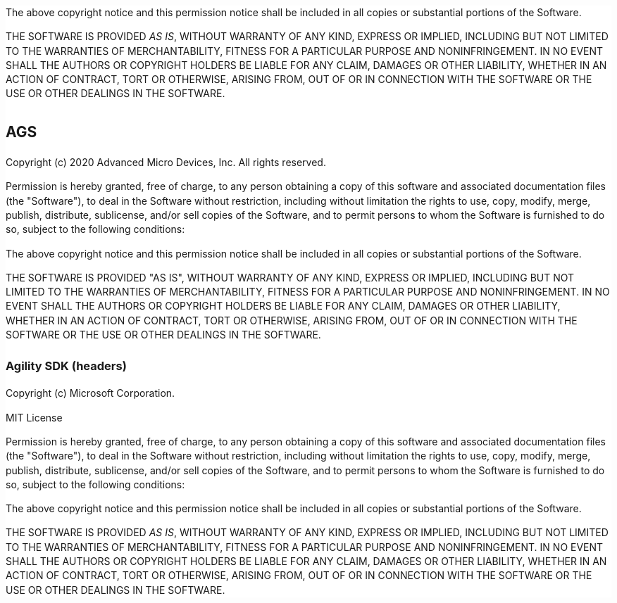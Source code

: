 The above copyright notice and this permission notice shall be included in all
copies or substantial portions of the Software.

THE SOFTWARE IS PROVIDED *AS IS*, WITHOUT WARRANTY OF ANY KIND, EXPRESS OR
IMPLIED, INCLUDING BUT NOT LIMITED TO THE WARRANTIES OF MERCHANTABILITY,
FITNESS FOR A PARTICULAR PURPOSE AND NONINFRINGEMENT. IN NO EVENT SHALL THE
AUTHORS OR COPYRIGHT HOLDERS BE LIABLE FOR ANY CLAIM, DAMAGES OR OTHER
LIABILITY, WHETHER IN AN ACTION OF CONTRACT, TORT OR OTHERWISE, ARISING FROM,
OUT OF OR IN CONNECTION WITH THE SOFTWARE OR THE USE OR OTHER DEALINGS IN THE
SOFTWARE.


## AGS

Copyright (c) 2020 Advanced Micro Devices, Inc. All rights reserved.

Permission is hereby granted, free of charge, to any person obtaining a copy
of this software and associated documentation files (the "Software"), to deal
in the Software without restriction, including without limitation the rights
to use, copy, modify, merge, publish, distribute, sublicense, and/or sell
copies of the Software, and to permit persons to whom the Software is
furnished to do so, subject to the following conditions:

The above copyright notice and this permission notice shall be included in
all copies or substantial portions of the Software.

THE SOFTWARE IS PROVIDED "AS IS", WITHOUT WARRANTY OF ANY KIND, EXPRESS OR
IMPLIED, INCLUDING BUT NOT LIMITED TO THE WARRANTIES OF MERCHANTABILITY,
FITNESS FOR A PARTICULAR PURPOSE AND NONINFRINGEMENT.  IN NO EVENT SHALL THE
AUTHORS OR COPYRIGHT HOLDERS BE LIABLE FOR ANY CLAIM, DAMAGES OR OTHER
LIABILITY, WHETHER IN AN ACTION OF CONTRACT, TORT OR OTHERWISE, ARISING FROM,
OUT OF OR IN CONNECTION WITH THE SOFTWARE OR THE USE OR OTHER DEALINGS IN
THE SOFTWARE.


### Agility SDK (headers)

Copyright (c) Microsoft Corporation.

MIT License

Permission is hereby granted, free of charge, to any person obtaining a copy
of this software and associated documentation files (the "Software"), to deal
in the Software without restriction, including without limitation the rights
to use, copy, modify, merge, publish, distribute, sublicense, and/or sell
copies of the Software, and to permit persons to whom the Software is
furnished to do so, subject to the following conditions:

The above copyright notice and this permission notice shall be included in all
copies or substantial portions of the Software.

THE SOFTWARE IS PROVIDED *AS IS*, WITHOUT WARRANTY OF ANY KIND, EXPRESS OR
IMPLIED, INCLUDING BUT NOT LIMITED TO THE WARRANTIES OF MERCHANTABILITY,
FITNESS FOR A PARTICULAR PURPOSE AND NONINFRINGEMENT. IN NO EVENT SHALL THE
AUTHORS OR COPYRIGHT HOLDERS BE LIABLE FOR ANY CLAIM, DAMAGES OR OTHER
LIABILITY, WHETHER IN AN ACTION OF CONTRACT, TORT OR OTHERWISE, ARISING FROM,
OUT OF OR IN CONNECTION WITH THE SOFTWARE OR THE USE OR OTHER DEALINGS IN THE
SOFTWARE.
